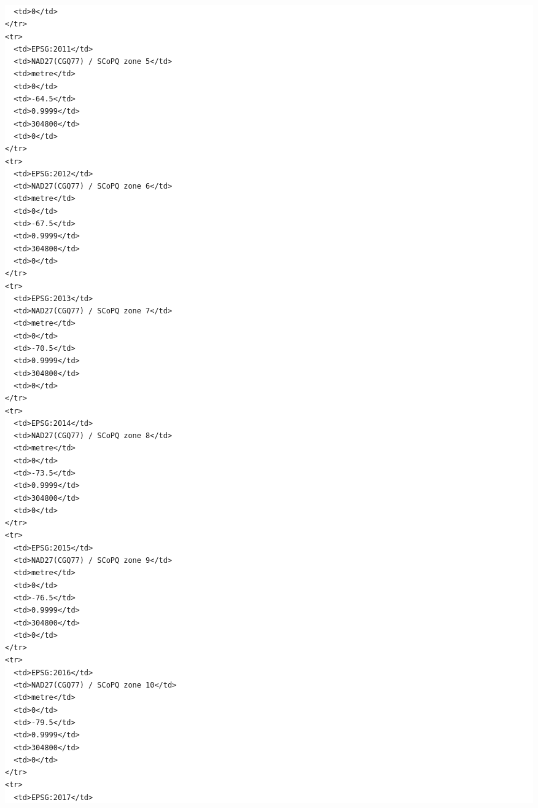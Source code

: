       <td>0</td>
    </tr>
    <tr>
      <td>EPSG:2011</td>
      <td>NAD27(CGQ77) / SCoPQ zone 5</td>
      <td>metre</td>
      <td>0</td>
      <td>-64.5</td>
      <td>0.9999</td>
      <td>304800</td>
      <td>0</td>
    </tr>
    <tr>
      <td>EPSG:2012</td>
      <td>NAD27(CGQ77) / SCoPQ zone 6</td>
      <td>metre</td>
      <td>0</td>
      <td>-67.5</td>
      <td>0.9999</td>
      <td>304800</td>
      <td>0</td>
    </tr>
    <tr>
      <td>EPSG:2013</td>
      <td>NAD27(CGQ77) / SCoPQ zone 7</td>
      <td>metre</td>
      <td>0</td>
      <td>-70.5</td>
      <td>0.9999</td>
      <td>304800</td>
      <td>0</td>
    </tr>
    <tr>
      <td>EPSG:2014</td>
      <td>NAD27(CGQ77) / SCoPQ zone 8</td>
      <td>metre</td>
      <td>0</td>
      <td>-73.5</td>
      <td>0.9999</td>
      <td>304800</td>
      <td>0</td>
    </tr>
    <tr>
      <td>EPSG:2015</td>
      <td>NAD27(CGQ77) / SCoPQ zone 9</td>
      <td>metre</td>
      <td>0</td>
      <td>-76.5</td>
      <td>0.9999</td>
      <td>304800</td>
      <td>0</td>
    </tr>
    <tr>
      <td>EPSG:2016</td>
      <td>NAD27(CGQ77) / SCoPQ zone 10</td>
      <td>metre</td>
      <td>0</td>
      <td>-79.5</td>
      <td>0.9999</td>
      <td>304800</td>
      <td>0</td>
    </tr>
    <tr>
      <td>EPSG:2017</td>